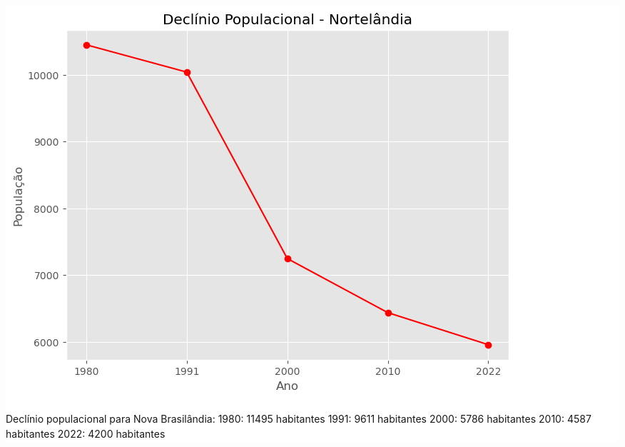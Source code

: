 ![Declínio populacional - Nortelêndia](https://github.com/monteiro74/agp/blob/main/analise_declinio_populacional/f3.png)

Declínio populacional para Nova Brasilândia:
1980: 11495 habitantes
1991: 9611 habitantes
2000: 5786 habitantes
2010: 4587 habitantes
2022: 4200 habitantes

